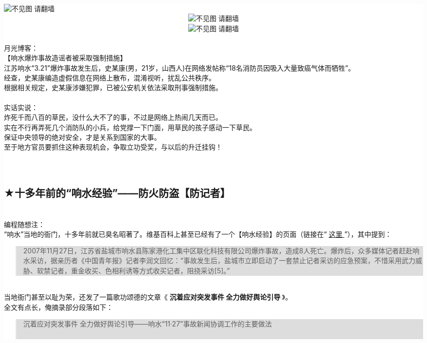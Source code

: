    <img alt="不见图 请翻墙" src="https://lh5.googleusercontent.com/vD2nsewIq4P9UwR5EhrGC90yTuB_r4_dC7S2p1Z-9I4S5mJqXFglVb0c3dMaSmAWG75pdyOyYG94opGWh4Hvxv2jry5YU2DSYul_d-Viktdm6lXPyGMAdZjAglaZ9TRElIP_zfLmJ0o"/>
  </center>
  <center>
   <img alt="不见图 请翻墙" src="https://lh5.googleusercontent.com/7uuONhpD5IN4KcYavsXMjKkRQ0g-W7rADx-wum3-qsMCAZGVfctKbecWINMB1q6VU4r3bUVMnX7SXrMg9apz_1uLDKyZoJqlp09PiD7xjNMsGognnJDN1N11X1dQye8C4S7muqoagKQ"/>
  </center>
  <center>
   <img alt="不见图 请翻墙" src="https://lh4.googleusercontent.com/zef_TKv30PiTzrw_DNgf9AWJ5K-nxbX0wSxnt1H9x2VN6xje0LU6NupE_vAj4uG7dTAokMlWc3aD2XwXTZJ6LQuhCah-YeoKT08jOpOG8m-63HM9nyid_aoxpZE9bjt1j-qGS7B0psM"/>
  </center>
  <br/>
  月光博客：
  <br/>
  【响水爆炸事故造谣者被采取强制措施】
  <br/>
  江苏响水“3.21”爆炸事故发生后，史某康(男，21岁，山西人)在网络发帖称“18名消防员因吸入大量致癌气体而牺牲”。
  <br/>
  经查，史某康编造虚假信息在网络上散布，混淆视听，扰乱公共秩序。
  <br/>
  根据相关规定，史某康涉嫌犯罪，已被公安机关依法采取刑事强制措施。
  <br/>
  <br/>
  实话实说：
  <br/>
  炸死千而八百的草民，没什么大不了的事，不过是网络上热闹几天而已。
  <br/>
  实在不行再弄死几个消防队的小兵，给党撑一下门面，用草民的孩子感动一下草民。
  <br/>
  保证中央领导的绝对安全，才是关系到国家的大事。
  <br/>
  至于地方官员要抓住这种表现机会，争取立功受奖，与以后的升迁挂钩！
  <br/>
  <br/>
  <br/>
  <h2>
   ★十多年前的“响水经验”——防火防盗【防记者】
  </h2>
  <br/>
  编程随想注：
  <br/>
  “响水”当地的衙门，十多年前就已臭名昭著了。维基百科上甚至已经有了一个【响水经验】的页面（链接在“
  <a href="https://zh.wikipedia.org/wiki/%E5%93%8D%E6%B0%B4%E7%BB%8F%E9%AA%8C" rel="nofollow" target="_blank">
   这里
  </a>
  ”），其中提到：
  <br/>
  <blockquote style="background-color:#DDD;">
   2007年11月27日，江苏省盐城市响水县陈家港化工集中区联化科技有限公司爆炸事故，造成8人死亡。爆炸后，众多媒体记者赶赴响水采访，据亲历者《中国青年报》记者李润文回忆：“事故发生后，盐城市立即启动了一套禁止记者采访的应急预案，不惜采用武力威胁、软禁记者，重金收买、色相利诱等方式收买记者，阻挠采访[5]。”
  </blockquote>
  <br/>
  当地衙门甚至以耻为荣，还发了一篇歌功颂德的文章《
  <b>
   沉着应对突发事件 全力做好舆论引导
  </b>
  》。
  <br/>
  全文有点长，俺摘录部分段落如下：
  <br/>
  <blockquote style="background-color:#DDD;">
   沉着应对突发事件 全力做好舆论引导——响水“11·27”事故新闻协调工作的主要做法
   <br/>
   <br/>